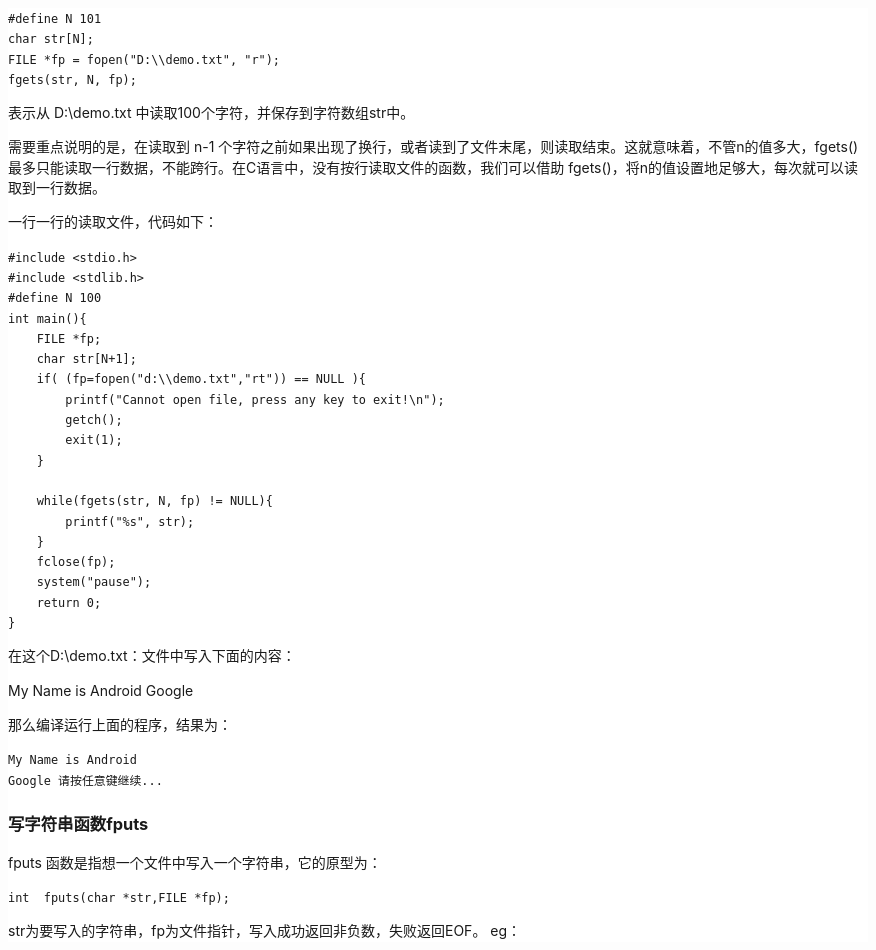 ```
#define N 101
char str[N];
FILE *fp = fopen("D:\\demo.txt", "r");
fgets(str, N, fp);
```

表示从 D:\\demo.txt 中读取100个字符，并保存到字符数组str中。

需要重点说明的是，在读取到 n-1 个字符之前如果出现了换行，或者读到了文件末尾，则读取结束。这就意味着，不管n的值多大，fgets() 最多只能读取一行数据，不能跨行。在C语言中，没有按行读取文件的函数，我们可以借助 fgets()，将n的值设置地足够大，每次就可以读取到一行数据。

一行一行的读取文件，代码如下：

```
#include <stdio.h>
#include <stdlib.h>
#define N 100
int main(){
    FILE *fp;
    char str[N+1];
    if( (fp=fopen("d:\\demo.txt","rt")) == NULL ){
        printf("Cannot open file, press any key to exit!\n");
        getch();
        exit(1);
    }
   
    while(fgets(str, N, fp) != NULL){
        printf("%s", str);
    }
    fclose(fp);
    system("pause");
    return 0;
}
```

在这个D:\\demo.txt：文件中写入下面的内容：

 My Name is Android
 Google

那么编译运行上面的程序，结果为：

```
My Name is Android 
Google 请按任意键继续...
```

### 写字符串函数fputs
fputs 函数是指想一个文件中写入一个字符串，它的原型为：

```
int  fputs(char *str,FILE *fp);
```

 str为要写入的字符串，fp为文件指针，写入成功返回非负数，失败返回EOF。
 eg：
 